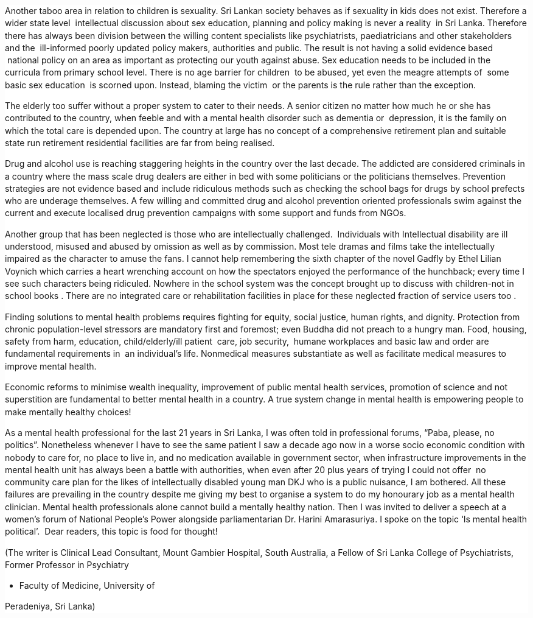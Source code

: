 Another taboo area in relation to children is sexuality. Sri Lankan society behaves as if sexuality in kids does not exist. Therefore a wider state level  intellectual discussion about sex education, planning and policy making is never a reality  in Sri Lanka. Therefore there has always been division between the willing content specialists like psychiatrists, paediatricians and other stakeholders and the  ill-informed poorly updated policy makers, authorities and public. The result is not having a solid evidence based   national policy on an area as important as protecting our youth against abuse. Sex education needs to be included in the curricula from primary school level. There is no age barrier for children  to be abused, yet even the meagre attempts of  some basic sex education  is scorned upon. Instead, blaming the victim  or the parents is the rule rather than the exception.

The elderly too suffer without a proper system to cater to their needs. A senior citizen no matter how much he or she has contributed to the country, when feeble and with a mental health disorder such as dementia or  depression, it is the family on which the total care is depended upon. The country at large has no concept of a comprehensive retirement plan and suitable state run retirement residential facilities are far from being realised.

Drug and alcohol use is reaching staggering heights in the country over the last decade. The addicted are considered criminals in a country where the mass scale drug dealers are either in bed with some politicians or the politicians themselves. Prevention strategies are not evidence based and include ridiculous methods such as checking the school bags for drugs by school prefects who are underage themselves. A few willing and committed drug and alcohol prevention oriented professionals swim against the current and execute localised drug prevention campaigns with some support and funds from NGOs.

Another group that has been neglected is those who are intellectually challenged.  Individuals with Intellectual disability are ill understood, misused and abused by omission as well as by commission. Most tele dramas and films take the intellectually impaired as the character to amuse the fans. I cannot help remembering the sixth chapter of the novel Gadfly by Ethel Lilian Voynich which carries a heart wrenching account on how the spectators enjoyed the performance of the hunchback; every time I see such characters being ridiculed. Nowhere in the school system was the concept brought up to discuss with children-not in school books . There are no integrated care or rehabilitation facilities in place for these neglected fraction of service users too .

Finding solutions to mental health problems requires fighting for equity, social justice, human rights, and dignity. Protection from chronic population-level stressors are mandatory first and foremost; even Buddha did not preach to a hungry man. Food, housing, safety from harm, education, child/elderly/ill patient  care, job security,  humane workplaces and basic law and order are fundamental requirements in  an individual’s life. Nonmedical measures substantiate as well as facilitate medical measures to improve mental health.

Economic reforms to minimise wealth inequality, improvement of public mental health services, promotion of science and not superstition are fundamental to better mental health in a country. A true system change in mental health is empowering people to make mentally healthy choices!

As a mental health professional for the last 21 years in Sri Lanka, I was often told in professional forums, “Paba, please, no politics”. Nonetheless whenever I have to see the same patient I saw a decade ago now in a worse socio economic condition with nobody to care for, no place to live in, and no medication available in government sector, when infrastructure improvements in the mental health unit has always been a battle with authorities, when even after 20 plus years of trying I could not offer  no community care plan for the likes of intellectually disabled young man DKJ who is a public nuisance, I am bothered. All these failures are prevailing in the country despite me giving my best to organise a system to do my honourary job as a mental health clinician. Mental health professionals alone cannot build a mentally healthy nation. Then I was invited to deliver a speech at a women’s forum of National People’s Power alongside parliamentarian Dr. Harini Amarasuriya. I spoke on the topic ‘Is mental health political’.  Dear readers, this topic is food for thought!

(The writer is Clinical Lead Consultant, Mount Gambier Hospital, South Australia, a Fellow of Sri Lanka College of Psychiatrists, Former Professor in Psychiatry

- Faculty of Medicine, University of

Peradeniya, Sri Lanka)

